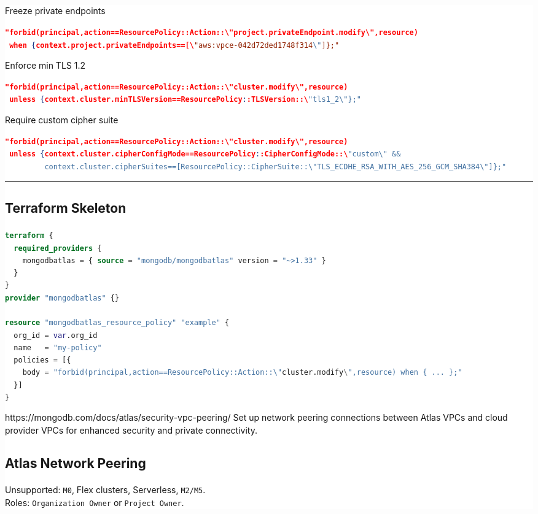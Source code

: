 Freeze private endpoints  
```json
"forbid(principal,action==ResourcePolicy::Action::\"project.privateEndpoint.modify\",resource)
 when {context.project.privateEndpoints==[\"aws:vpce-042d72ded1748f314\"]};"
```

Enforce min TLS 1.2  
```json
"forbid(principal,action==ResourcePolicy::Action::\"cluster.modify\",resource)
 unless {context.cluster.minTLSVersion==ResourcePolicy::TLSVersion::\"tls1_2\"};"
```

Require custom cipher suite  
```json
"forbid(principal,action==ResourcePolicy::Action::\"cluster.modify\",resource)
 unless {context.cluster.cipherConfigMode==ResourcePolicy::CipherConfigMode::\"custom\" &&
         context.cluster.cipherSuites==[ResourcePolicy::CipherSuite::\"TLS_ECDHE_RSA_WITH_AES_256_GCM_SHA384\"]};"
```

---

## Terraform Skeleton

```terraform
terraform {
  required_providers {
    mongodbatlas = { source = "mongodb/mongodbatlas" version = "~>1.33" }
  }
}
provider "mongodbatlas" {}

resource "mongodbatlas_resource_policy" "example" {
  org_id = var.org_id
  name   = "my-policy"
  policies = [{
    body = "forbid(principal,action==ResourcePolicy::Action::\"cluster.modify\",resource) when { ... };"
  }]
}
```

</section>
<section>
<title>Set Up a Network Peering Connection</title>
<url>https://mongodb.com/docs/atlas/security-vpc-peering/</url>
<description>Set up network peering connections between Atlas VPCs and cloud provider VPCs for enhanced security and private connectivity.</description>


# Atlas Network Peering

Unsupported: `M0`, Flex clusters, Serverless, `M2/M5`.  
Roles: `Organization Owner` or `Project Owner`.
